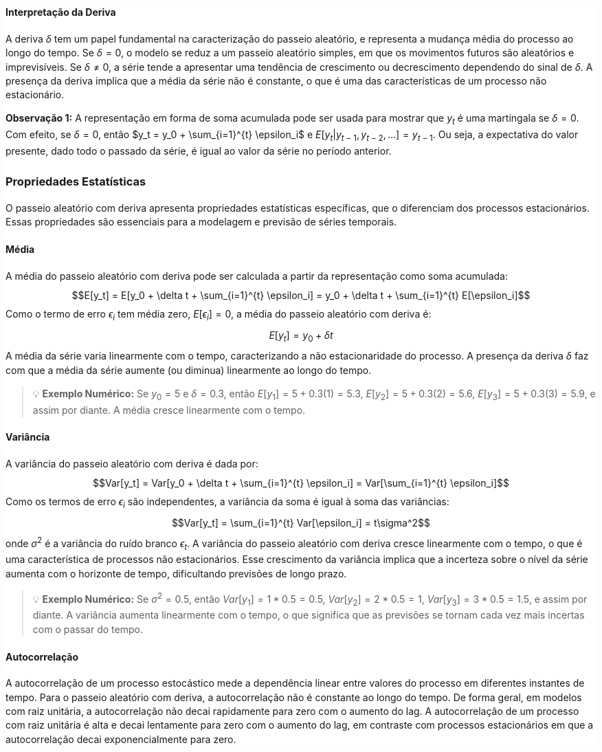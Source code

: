 ####  Interpretação da Deriva
A deriva $\delta$ tem um papel fundamental na caracterização do passeio aleatório, e representa a mudança média do processo ao longo do tempo. Se $\delta = 0$, o modelo se reduz a um passeio aleatório simples, em que os movimentos futuros são aleatórios e imprevisíveis.  Se $\delta \neq 0$, a série tende a apresentar uma tendência de crescimento ou decrescimento dependendo do sinal de $\delta$.
A presença da deriva implica que a média da série não é constante, o que é uma das características de um processo não estacionário.

**Observação 1:** A representação em forma de soma acumulada pode ser usada para mostrar que $y_t$ é uma martingala se $\delta=0$. Com efeito, se $\delta=0$, então $y_t = y_0 + \sum_{i=1}^{t} \epsilon_i$ e $E[y_t | y_{t-1}, y_{t-2}, \dots] = y_{t-1}$. Ou seja, a expectativa do valor presente, dado todo o passado da série, é igual ao valor da série no período anterior.

### Propriedades Estatísticas
O passeio aleatório com deriva apresenta propriedades estatísticas específicas, que o diferenciam dos processos estacionários. Essas propriedades são essenciais para a modelagem e previsão de séries temporais.

#### Média
A média do passeio aleatório com deriva pode ser calculada a partir da representação como soma acumulada:
$$E[y_t] = E[y_0 + \delta t + \sum_{i=1}^{t} \epsilon_i] = y_0 + \delta t + \sum_{i=1}^{t} E[\epsilon_i]$$
Como o termo de erro $\epsilon_i$ tem média zero, $E[\epsilon_i] = 0$, a média do passeio aleatório com deriva é:
$$E[y_t] = y_0 + \delta t$$
A média da série varia linearmente com o tempo, caracterizando a não estacionaridade do processo. A presença da deriva $\delta$ faz com que a média da série aumente (ou diminua) linearmente ao longo do tempo.

> 💡 **Exemplo Numérico:** Se $y_0 = 5$ e $\delta = 0.3$, então $E[y_1] = 5 + 0.3(1) = 5.3$, $E[y_2] = 5 + 0.3(2) = 5.6$, $E[y_3] = 5 + 0.3(3) = 5.9$, e assim por diante. A média cresce linearmente com o tempo.

#### Variância
A variância do passeio aleatório com deriva é dada por:
$$Var[y_t] = Var[y_0 + \delta t + \sum_{i=1}^{t} \epsilon_i] = Var[\sum_{i=1}^{t} \epsilon_i]$$
Como os termos de erro $\epsilon_i$ são independentes, a variância da soma é igual à soma das variâncias:
$$Var[y_t] = \sum_{i=1}^{t} Var[\epsilon_i] = t\sigma^2$$
onde $\sigma^2$ é a variância do ruído branco $\epsilon_t$. A variância do passeio aleatório com deriva cresce linearmente com o tempo, o que é uma característica de processos não estacionários. Esse crescimento da variância implica que a incerteza sobre o nível da série aumenta com o horizonte de tempo, dificultando previsões de longo prazo.

> 💡 **Exemplo Numérico:** Se $\sigma^2 = 0.5$, então $Var[y_1] = 1 * 0.5 = 0.5$, $Var[y_2] = 2 * 0.5 = 1$, $Var[y_3] = 3 * 0.5 = 1.5$, e assim por diante. A variância aumenta linearmente com o tempo, o que significa que as previsões se tornam cada vez mais incertas com o passar do tempo.

#### Autocorrelação
A autocorrelação de um processo estocástico mede a dependência linear entre valores do processo em diferentes instantes de tempo. Para o passeio aleatório com deriva, a autocorrelação não é constante ao longo do tempo. De forma geral, em modelos com raiz unitária, a autocorrelação não decai rapidamente para zero com o aumento do lag.
A autocorrelação de um processo com raiz unitária é alta e decai lentamente para zero com o aumento do lag, em contraste com processos estacionários em que a autocorrelação decai exponencialmente para zero.


[^1]: [15.1.4]
[^2]: [Análise de Modelos com Raiz Unitária]
[^3]: [Diferenças entre Modelos com Raiz Unitária e Trend-Stationary]
[^4]: [Testes de Raiz Unitária]
[^5]: [Modelos com Raiz Unitária: Análise Detalhada da Não Estacionaridade]